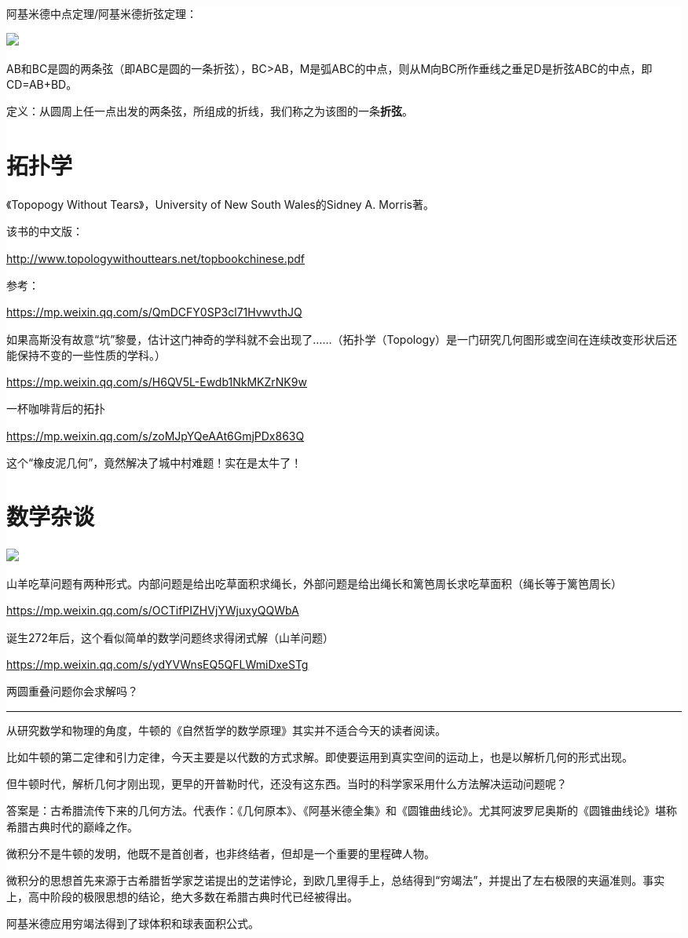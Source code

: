 阿基米德中点定理/阿基米德折弦定理：

![](/images/img3/TBC.png)

AB和BC是圆的两条弦（即ABC是圆的一条折弦），BC>AB，M是弧ABC的中点，则从M向BC所作垂线之垂足D是折弦ABC的中点，即CD=AB+BD。

定义：从圆周上任一点出发的两条弦，所组成的折线，我们称之为该图的一条**折弦**。

# 拓扑学

《Topopogy Without Tears》，University of New South Wales的Sidney A. Morris著。

该书的中文版：

http://www.topologywithouttears.net/topbookchinese.pdf

参考：

https://mp.weixin.qq.com/s/QmDCFY0SP3cl71HvwvthJQ

如果高斯没有故意“坑”黎曼，估计这门神奇的学科就不会出现了……（拓扑学（Topology）是一门研究几何图形或空间在连续改变形状后还能保持不变的一些性质的学科。）

https://mp.weixin.qq.com/s/H6QV5L-Ewdb1NkMKZrNK9w

一杯咖啡背后的拓扑

https://mp.weixin.qq.com/s/zoMJpYQeAAt6GmjPDx863Q

这个“橡皮泥几何”，竟然解决了城中村难题！实在是太牛了！

# 数学杂谈

![](/images/img4/sheep.png)

山羊吃草问题有两种形式。内部问题是给出吃草面积求绳长，外部问题是给出绳长和篱笆周长求吃草面积（绳长等于篱笆周长）

https://mp.weixin.qq.com/s/OCTifPIZHVjYWjuxyQQWbA

诞生272年后，这个看似简单的数学问题终求得闭式解（山羊问题）

https://mp.weixin.qq.com/s/ydYVWnsEQ5QFLWmiDxeSTg

两圆重叠问题你会求解吗？

---

从研究数学和物理的角度，牛顿的《自然哲学的数学原理》其实并不适合今天的读者阅读。

比如牛顿的第二定律和引力定律，今天主要是以代数的方式求解。即使要运用到真实空间的运动上，也是以解析几何的形式出现。

但牛顿时代，解析几何才刚出现，更早的开普勒时代，还没有这东西。当时的科学家采用什么方法解决运动问题呢？

答案是：古希腊流传下来的几何方法。代表作：《几何原本》、《阿基米德全集》和《圆锥曲线论》。尤其阿波罗尼奥斯的《圆锥曲线论》堪称希腊古典时代的巅峰之作。

微积分不是牛顿的发明，他既不是首创者，也非终结者，但却是一个重要的里程碑人物。

微积分的思想首先来源于古希腊哲学家芝诺提出的芝诺悖论，到欧几里得手上，总结得到“穷竭法”，并提出了左右极限的夹逼准则。事实上，高中阶段的极限思想的结论，绝大多数在希腊古典时代已经被得出。

阿基米德应用穷竭法得到了球体积和球表面积公式。
